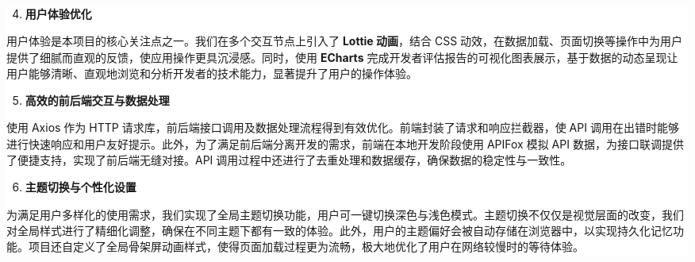 4. **用户体验优化**

用户体验是本项目的核心关注点之一。我们在多个交互节点上引入了 **Lottie 动画**，结合 CSS
动效，在数据加载、页面切换等操作中为用户提供了细腻而直观的反馈，使应用操作更具沉浸感。同时，使用 **ECharts**
完成开发者评估报告的可视化图表展示，基于数据的动态呈现让用户能够清晰、直观地浏览和分析开发者的技术能力，显著提升了用户的操作体验。

5. **高效的前后端交互与数据处理**

使用 Axios 作为 HTTP 请求库，前后端接口调用及数据处理流程得到有效优化。前端封装了请求和响应拦截器，使 API
调用在出错时能够进行快速响应和用户友好提示。此外，为了满足前后端分离开发的需求，前端在本地开发阶段使用 APIFox 模拟 API
数据，为接口联调提供了便捷支持，实现了前后端无缝对接。API 调用过程中还进行了去重处理和数据缓存，确保数据的稳定性与一致性。

6. **主题切换与个性化设置**

为满足用户多样化的使用需求，我们实现了全局主题切换功能，用户可一键切换深色与浅色模式。主题切换不仅仅是视觉层面的改变，我们对全局样式进行了精细化调整，确保在不同主题下都有一致的体验。此外，用户的主题偏好会被自动存储在浏览器中，以实现持久化记忆功能。项目还自定义了全局骨架屏动画样式，使得页面加载过程更为流畅，极大地优化了用户在网络较慢时的等待体验。
